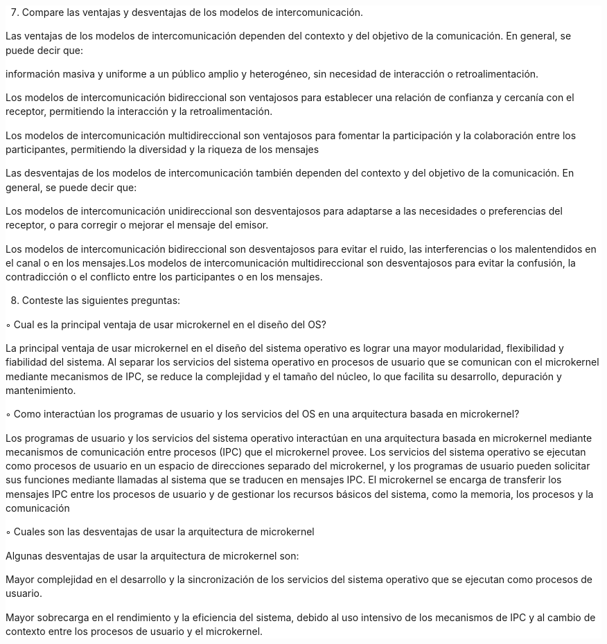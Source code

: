 
7)	Compare las ventajas y desventajas de los modelos de intercomunicación.

Las ventajas de los modelos de intercomunicación dependen del contexto y del objetivo de la comunicación. En general, se puede decir que:

información masiva y uniforme a un público amplio y heterogéneo, sin necesidad de interacción o retroalimentación.

Los modelos de intercomunicación bidireccional son ventajosos para establecer una relación de confianza y cercanía con el receptor, permitiendo la interacción y la retroalimentación.

Los modelos de intercomunicación multidireccional son ventajosos para fomentar la participación y la colaboración entre los participantes, permitiendo la diversidad y la riqueza de los mensajes


Las desventajas de los modelos de intercomunicación también dependen del contexto y del objetivo de la comunicación. En general, se puede decir que:

Los modelos de intercomunicación unidireccional son desventajosos para adaptarse a las necesidades o preferencias del receptor, o para corregir o mejorar el mensaje del emisor.

Los modelos de intercomunicación bidireccional son desventajosos para evitar el ruido, las interferencias o los malentendidos en el canal o en los mensajes.Los modelos de intercomunicación multidireccional son desventajosos para evitar la confusión, la contradicción o el conflicto entre los participantes o en los mensajes.



8)	Conteste las siguientes preguntas:

◦ Cual es la principal ventaja de usar microkernel en el diseño del OS? 

La principal ventaja de usar microkernel en el diseño del sistema operativo es lograr una mayor modularidad, flexibilidad y fiabilidad del sistema. Al separar los servicios del sistema operativo en procesos de usuario que se comunican con el microkernel mediante mecanismos de IPC, se reduce la complejidad y el tamaño del núcleo, lo que facilita su desarrollo, depuración y mantenimiento.


◦ Como interactúan los programas de usuario y los servicios del OS en una arquitectura basada en microkernel?

Los programas de usuario y los servicios del sistema operativo interactúan en una arquitectura basada en microkernel mediante mecanismos de comunicación entre procesos (IPC) que el microkernel provee. Los servicios del sistema operativo se ejecutan como procesos de usuario en un espacio de direcciones separado del microkernel, y los programas de usuario pueden solicitar sus funciones mediante llamadas al sistema que se traducen en mensajes IPC. El microkernel se encarga de transferir los mensajes IPC entre los procesos de usuario y de gestionar los recursos básicos del sistema, como la memoria, los procesos y la comunicación


◦ Cuales son las desventajas de usar la arquitectura de microkernel

Algunas desventajas de usar la arquitectura de microkernel son:

Mayor complejidad en el desarrollo y la sincronización de los servicios del sistema operativo que se ejecutan como procesos de usuario.

Mayor sobrecarga en el rendimiento y la eficiencia del sistema, debido al uso intensivo de los mecanismos de IPC y al cambio de contexto entre los procesos de usuario y el microkernel.
